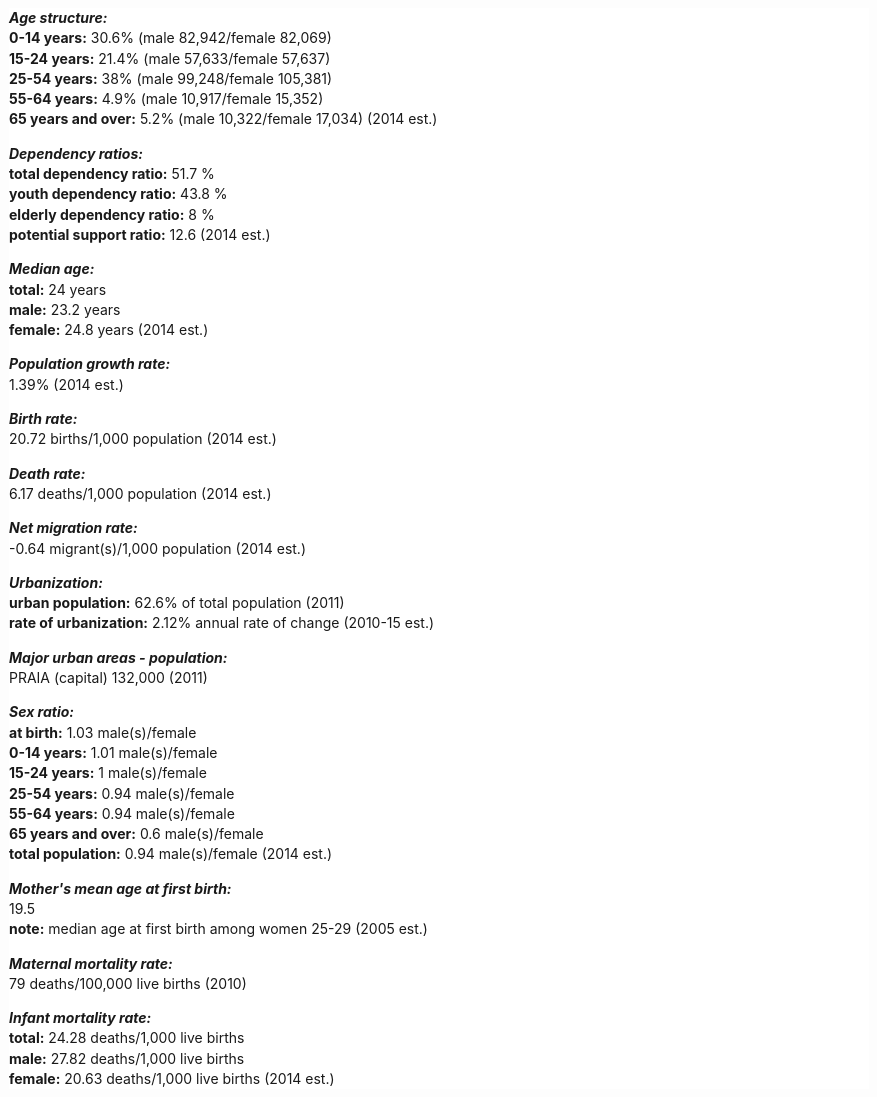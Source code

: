 **_Age structure:_**   
**0-14 years:** 30.6% (male 82,942/female 82,069)   
**15-24 years:** 21.4% (male 57,633/female 57,637)   
**25-54 years:** 38% (male 99,248/female 105,381)   
**55-64 years:** 4.9% (male 10,917/female 15,352)   
**65 years and over:** 5.2% (male 10,322/female 17,034) (2014 est.)

**_Dependency ratios:_**   
**total dependency ratio:** 51.7 %   
**youth dependency ratio:** 43.8 %   
**elderly dependency ratio:** 8 %   
**potential support ratio:** 12.6 (2014 est.)

**_Median age:_**   
**total:** 24 years   
**male:** 23.2 years   
**female:** 24.8 years (2014 est.)

**_Population growth rate:_**   
1.39% (2014 est.)

**_Birth rate:_**   
20.72 births/1,000 population (2014 est.)

**_Death rate:_**   
6.17 deaths/1,000 population (2014 est.)

**_Net migration rate:_**   
-0.64 migrant(s)/1,000 population (2014 est.)

**_Urbanization:_**   
**urban population:** 62.6% of total population (2011)   
**rate of urbanization:** 2.12% annual rate of change (2010-15 est.)

**_Major urban areas - population:_**   
PRAIA (capital) 132,000 (2011)

**_Sex ratio:_**   
**at birth:** 1.03 male(s)/female   
**0-14 years:** 1.01 male(s)/female   
**15-24 years:** 1 male(s)/female   
**25-54 years:** 0.94 male(s)/female   
**55-64 years:** 0.94 male(s)/female   
**65 years and over:** 0.6 male(s)/female   
**total population:** 0.94 male(s)/female (2014 est.)

**_Mother's mean age at first birth:_**   
19.5   
**note:** median age at first birth among women 25-29 (2005 est.)

**_Maternal mortality rate:_**   
79 deaths/100,000 live births (2010)

**_Infant mortality rate:_**   
**total:** 24.28 deaths/1,000 live births   
**male:** 27.82 deaths/1,000 live births   
**female:** 20.63 deaths/1,000 live births (2014 est.)
